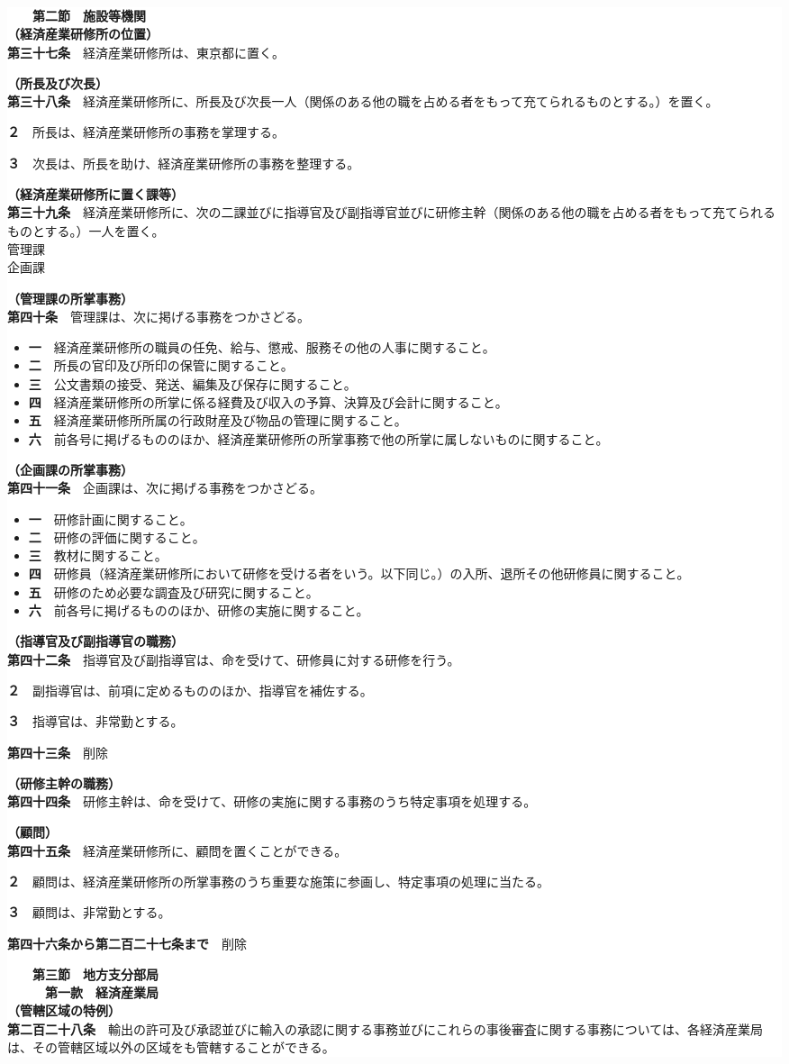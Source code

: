 &emsp;&emsp;**第二節　施設等機関**  
**（経済産業研修所の位置）**  
**第三十七条**　経済産業研修所は、東京都に置く。  
  
**（所長及び次長）**  
**第三十八条**　経済産業研修所に、所長及び次長一人（関係のある他の職を占める者をもって充てられるものとする。）を置く。  
  
**２**　所長は、経済産業研修所の事務を掌理する。  
  
**３**　次長は、所長を助け、経済産業研修所の事務を整理する。  
  
**（経済産業研修所に置く課等）**  
**第三十九条**　経済産業研修所に、次の二課並びに指導官及び副指導官並びに研修主幹（関係のある他の職を占める者をもって充てられるものとする。）一人を置く。  
管理課  
企画課  
  
**（管理課の所掌事務）**  
**第四十条**　管理課は、次に掲げる事務をつかさどる。  
* **一**　経済産業研修所の職員の任免、給与、懲戒、服務その他の人事に関すること。  
* **二**　所長の官印及び所印の保管に関すること。  
* **三**　公文書類の接受、発送、編集及び保存に関すること。  
* **四**　経済産業研修所の所掌に係る経費及び収入の予算、決算及び会計に関すること。  
* **五**　経済産業研修所所属の行政財産及び物品の管理に関すること。  
* **六**　前各号に掲げるもののほか、経済産業研修所の所掌事務で他の所掌に属しないものに関すること。  
  
**（企画課の所掌事務）**  
**第四十一条**　企画課は、次に掲げる事務をつかさどる。  
* **一**　研修計画に関すること。  
* **二**　研修の評価に関すること。  
* **三**　教材に関すること。  
* **四**　研修員（経済産業研修所において研修を受ける者をいう。以下同じ。）の入所、退所その他研修員に関すること。  
* **五**　研修のため必要な調査及び研究に関すること。  
* **六**　前各号に掲げるもののほか、研修の実施に関すること。  
  
**（指導官及び副指導官の職務）**  
**第四十二条**　指導官及び副指導官は、命を受けて、研修員に対する研修を行う。  
  
**２**　副指導官は、前項に定めるもののほか、指導官を補佐する。  
  
**３**　指導官は、非常勤とする。  
  
**第四十三条**　削除  
  
**（研修主幹の職務）**  
**第四十四条**　研修主幹は、命を受けて、研修の実施に関する事務のうち特定事項を処理する。  
  
**（顧問）**  
**第四十五条**　経済産業研修所に、顧問を置くことができる。  
  
**２**　顧問は、経済産業研修所の所掌事務のうち重要な施策に参画し、特定事項の処理に当たる。  
  
**３**　顧問は、非常勤とする。  
  
**第四十六条から第二百二十七条まで**　削除  
  
&emsp;&emsp;**第三節　地方支分部局**  
&emsp;&emsp;&emsp;**第一款　経済産業局**  
**（管轄区域の特例）**  
**第二百二十八条**　輸出の許可及び承認並びに輸入の承認に関する事務並びにこれらの事後審査に関する事務については、各経済産業局は、その管轄区域以外の区域をも管轄することができる。  
  